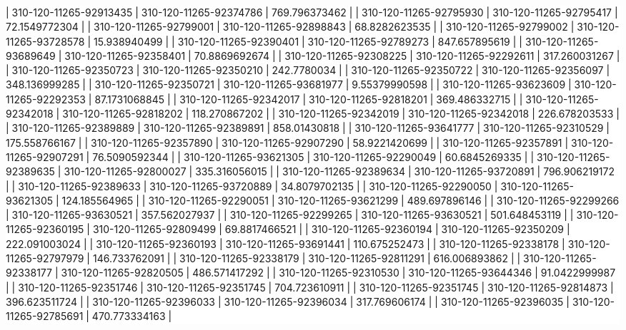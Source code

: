 | 310-120-11265-92913435 | 310-120-11265-92374786 | 769.796373462 |
| 310-120-11265-92795930 | 310-120-11265-92795417 | 72.1549772304 |
| 310-120-11265-92799001 | 310-120-11265-92898843 | 68.8282623535 |
| 310-120-11265-92799002 | 310-120-11265-93728578 | 15.938940499 |
| 310-120-11265-92390401 | 310-120-11265-92789273 | 847.657895619 |
| 310-120-11265-93689649 | 310-120-11265-92358401 | 70.8869692674 |
| 310-120-11265-92308225 | 310-120-11265-92292611 | 317.260031267 |
| 310-120-11265-92350723 | 310-120-11265-92350210 | 242.7780034 |
| 310-120-11265-92350722 | 310-120-11265-92356097 | 348.136999285 |
| 310-120-11265-92350721 | 310-120-11265-93681977 | 9.55379990598 |
| 310-120-11265-93623609 | 310-120-11265-92292353 | 87.1731068845 |
| 310-120-11265-92342017 | 310-120-11265-92818201 | 369.486332715 |
| 310-120-11265-92342018 | 310-120-11265-92818202 | 118.270867202 |
| 310-120-11265-92342019 | 310-120-11265-92342018 | 226.678203533 |
| 310-120-11265-92389889 | 310-120-11265-92389891 | 858.01430818 |
| 310-120-11265-93641777 | 310-120-11265-92310529 | 175.558766167 |
| 310-120-11265-92357890 | 310-120-11265-92907290 | 58.9221420699 |
| 310-120-11265-92357891 | 310-120-11265-92907291 | 76.5090592344 |
| 310-120-11265-93621305 | 310-120-11265-92290049 | 60.6845269335 |
| 310-120-11265-92389635 | 310-120-11265-92800027 | 335.316056015 |
| 310-120-11265-92389634 | 310-120-11265-93720891 | 796.906219172 |
| 310-120-11265-92389633 | 310-120-11265-93720889 | 34.8079702135 |
| 310-120-11265-92290050 | 310-120-11265-93621305 | 124.185564965 |
| 310-120-11265-92290051 | 310-120-11265-93621299 | 489.697896146 |
| 310-120-11265-92299266 | 310-120-11265-93630521 | 357.562027937 |
| 310-120-11265-92299265 | 310-120-11265-93630521 | 501.648453119 |
| 310-120-11265-92360195 | 310-120-11265-92809499 | 69.8817466521 |
| 310-120-11265-92360194 | 310-120-11265-92350209 | 222.091003024 |
| 310-120-11265-92360193 | 310-120-11265-93691441 | 110.675252473 |
| 310-120-11265-92338178 | 310-120-11265-92797979 | 146.733762091 |
| 310-120-11265-92338179 | 310-120-11265-92811291 | 616.006893862 |
| 310-120-11265-92338177 | 310-120-11265-92820505 | 486.571417292 |
| 310-120-11265-92310530 | 310-120-11265-93644346 | 91.0422999987 |
| 310-120-11265-92351746 | 310-120-11265-92351745 | 704.723610911 |
| 310-120-11265-92351745 | 310-120-11265-92814873 | 396.623511724 |
| 310-120-11265-92396033 | 310-120-11265-92396034 | 317.769606174 |
| 310-120-11265-92396035 | 310-120-11265-92785691 | 470.773334163 |